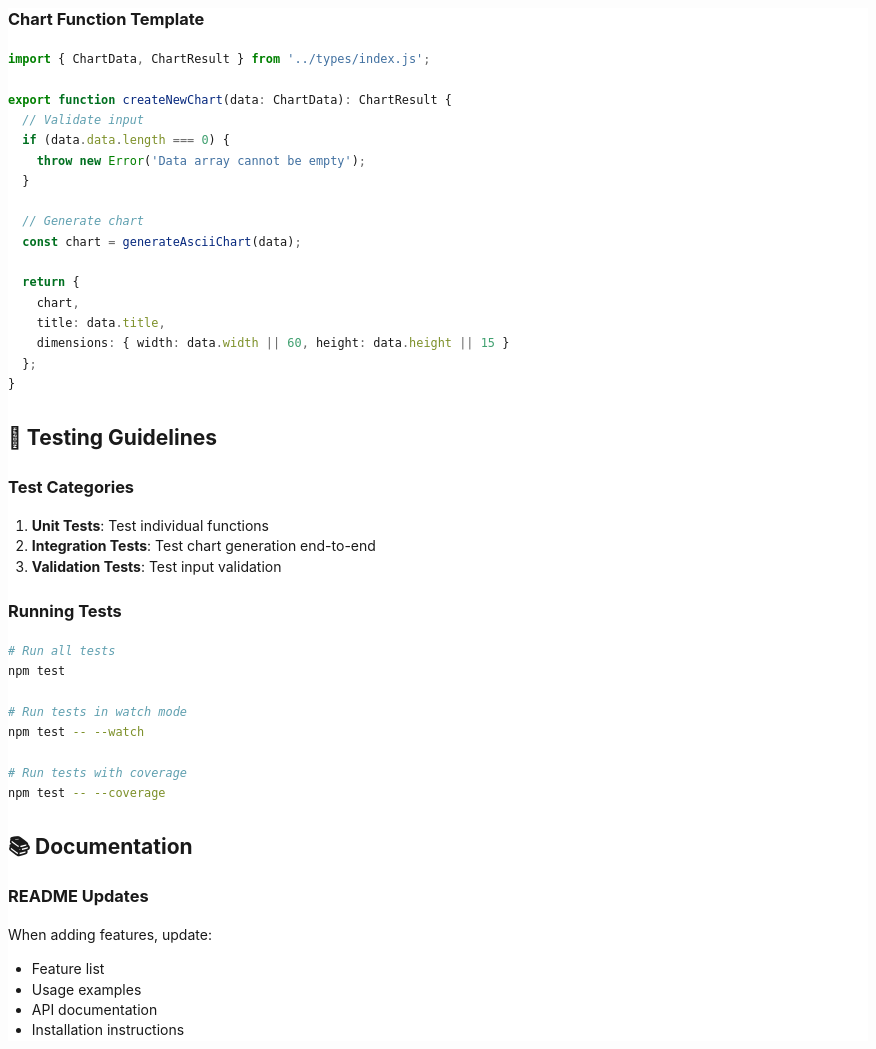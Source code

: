 ### Chart Function Template

```typescript
import { ChartData, ChartResult } from '../types/index.js';

export function createNewChart(data: ChartData): ChartResult {
  // Validate input
  if (data.data.length === 0) {
    throw new Error('Data array cannot be empty');
  }

  // Generate chart
  const chart = generateAsciiChart(data);

  return {
    chart,
    title: data.title,
    dimensions: { width: data.width || 60, height: data.height || 15 }
  };
}
```

## 🧪 Testing Guidelines

### Test Categories

1. **Unit Tests**: Test individual functions
2. **Integration Tests**: Test chart generation end-to-end
3. **Validation Tests**: Test input validation

### Running Tests

```bash
# Run all tests
npm test

# Run tests in watch mode
npm test -- --watch

# Run tests with coverage
npm test -- --coverage
```

## 📚 Documentation

### README Updates

When adding features, update:
- Feature list
- Usage examples
- API documentation
- Installation instructions
